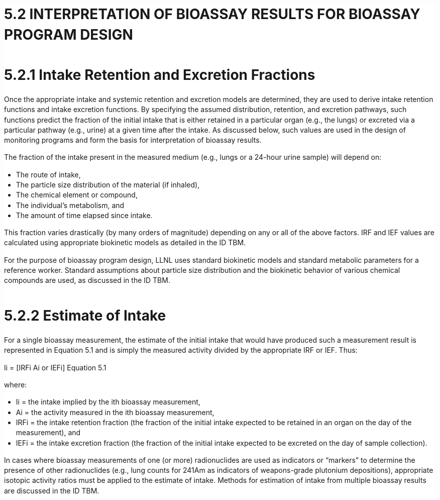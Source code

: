 # 5.2 INTERPRETATION OF BIOASSAY RESULTS FOR BIOASSAY PROGRAM DESIGN

# 5.2.1 Intake Retention and Excretion Fractions

Once the appropriate intake and systemic retention and excretion models are determined, they are used to derive intake retention functions and intake excretion functions. By specifying the assumed distribution, retention, and excretion pathways, such functions predict the fraction of the initial intake that is either retained in a particular organ (e.g., the lungs) or excreted via a particular pathway (e.g., urine) at a given time after the intake. As discussed below, such values are used in the design of monitoring programs and form the basis for interpretation of bioassay results.

The fraction of the intake present in the measured medium (e.g., lungs or a 24-hour urine sample) will depend on:

- The route of intake,
- The particle size distribution of the material (if inhaled),
- The chemical element or compound,
- The individual’s metabolism, and
- The amount of time elapsed since intake.

This fraction varies drastically (by many orders of magnitude) depending on any or all of the above factors. IRF and IEF values are calculated using appropriate biokinetic models as detailed in the ID TBM.

For the purpose of bioassay program design, LLNL uses standard biokinetic models and standard metabolic parameters for a reference worker. Standard assumptions about particle size distribution and the biokinetic behavior of various chemical compounds are used, as discussed in the ID TBM.

# 5.2.2 Estimate of Intake

For a single bioassay measurement, the estimate of the initial intake that would have produced such a measurement result is represented in Equation 5.1 and is simply the measured activity divided by the appropriate IRF or IEF. Thus:

Ii = [IRFi Ai or IEFi]  Equation 5.1

where:

- Ii = the intake implied by the ith bioassay measurement,
- Ai = the activity measured in the ith bioassay measurement,
- IRFi = the intake retention fraction (the fraction of the initial intake expected to be retained in an organ on the day of the measurement), and
- IEFi = the intake excretion fraction (the fraction of the initial intake expected to be excreted on the day of sample collection).

In cases where bioassay measurements of one (or more) radionuclides are used as indicators or “markers” to determine the presence of other radionuclides (e.g., lung counts for 241Am as indicators of weapons-grade plutonium depositions), appropriate isotopic activity ratios must be applied to the estimate of intake. Methods for estimation of intake from multiple bioassay results are discussed in the ID TBM.
